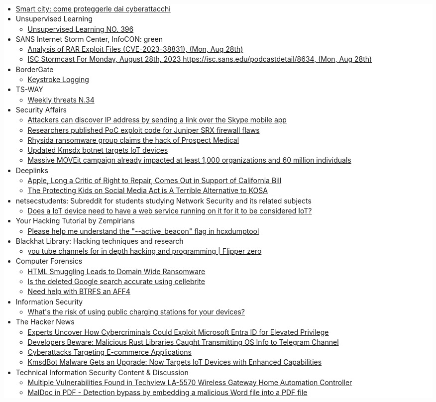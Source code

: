   - [Smart city: come proteggerle dai cyberattacchi](https://www.securityinfo.it/2023/08/28/smart-city-come-proteggerle-dai-cyberattacchi/?utm_source=rss&utm_medium=rss&utm_campaign=smart-city-come-proteggerle-dai-cyberattacchi)
- Unsupervised Learning
  - [Unsupervised Learning NO. 396](https://danielmiessler.com/p/396)
- SANS Internet Storm Center, InfoCON: green
  - [Analysis of RAR Exploit Files (CVE-2023-38831), (Mon, Aug 28th)](https://isc.sans.edu/diary/rss/30164)
  - [ISC Stormcast For Monday, August 28th, 2023 https://isc.sans.edu/podcastdetail/8634, (Mon, Aug 28th)](https://isc.sans.edu/diary/rss/30162)
- BorderGate
  - [Keystroke Logging](https://www.bordergate.co.uk/keystroke-logging/)
- TS-WAY
  - [Weekly threats N.34](https://www.ts-way.com/it/weekly-threats/2023/08/28/weekly-threats-n-34/)
- Security Affairs
  - [Attackers can discover IP address by sending a link over the Skype mobile app](https://securityaffairs.com/150000/hacking/grabbing-ip-addr-via-skype-mobile-app.html)
  - [Researchers published PoC exploit code for Juniper SRX firewall flaws](https://securityaffairs.com/149990/hacking/poc-exploit-juniper-srx-firewall-flaws.html)
  - [Rhysida ransomware group claims the hack of Prospect Medical](https://securityaffairs.com/149979/cyber-crime/prospect-medical-holdings-rhysida-ransomware.html)
  - [Updated Kmsdx botnet targets IoT devices](https://securityaffairs.com/149970/cyber-crime/kmsdbot-botnet-new-version.html)
  - [Massive MOVEit campaign already impacted at least 1,000 organizations and 60 million individuals](https://securityaffairs.com/149921/hacking/massive-moveit-campaign-campaign.html)
- Deeplinks
  - [Apple, Long a Critic of Right to Repair, Comes Out in Support of California Bill](https://www.eff.org/deeplinks/2023/08/apple-long-critic-right-repair-comes-out-support-california-bill)
  - [The Protecting Kids on Social Media Act is A Terrible Alternative to KOSA](https://www.eff.org/deeplinks/2023/08/protecting-kids-social-media-act-terrible-alternative-kosa)
- netsecstudents: Subreddit for students studying Network Security and its related subjects
  - [Does a IoT device need to have a web service running on it for it to be considered IoT?](https://www.reddit.com/r/netsecstudents/comments/1641b7b/does_a_iot_device_need_to_have_a_web_service/)
- Your Hacking Tutorial by Zempirians
  - [Please help me understand the "--active_beacon" flag in hcxdumptool](https://www.reddit.com/r/HowToHack/comments/163o5f0/please_help_me_understand_the_active_beacon_flag/)
- Blackhat Library: Hacking techniques and research
  - [you tube channels for in depth hacking and programming | Flipper zero](https://www.reddit.com/r/blackhat/comments/1636q05/you_tube_channels_for_in_depth_hacking_and/)
- Computer Forensics
  - [HTML Smuggling Leads to Domain Wide Ransomware](https://www.reddit.com/r/computerforensics/comments/163owyb/html_smuggling_leads_to_domain_wide_ransomware/)
  - [Is the deleted Google search accurate using cellebrite](https://www.reddit.com/r/computerforensics/comments/1638cio/is_the_deleted_google_search_accurate_using/)
  - [Need help with BTRFS an AFF4](https://www.reddit.com/r/computerforensics/comments/163go8b/need_help_with_btrfs_an_aff4/)
- Information Security
  - [What's the risk of using public charging stations for your devices?](https://www.reddit.com/r/Information_Security/comments/163gpo1/whats_the_risk_of_using_public_charging_stations/)
- The Hacker News
  - [Experts Uncover How Cybercriminals Could Exploit Microsoft Entra ID for Elevated Privilege](https://thehackernews.com/2023/08/experts-uncover-how-cybercriminals.html)
  - [Developers Beware: Malicious Rust Libraries Caught Transmitting OS Info to Telegram Channel](https://thehackernews.com/2023/08/developers-beware-malicious-rust.html)
  - [Cyberattacks Targeting E-commerce Applications](https://thehackernews.com/2023/08/cyberattacks-targeting-e-commerce.html)
  - [KmsdBot Malware Gets an Upgrade: Now Targets IoT Devices with Enhanced Capabilities](https://thehackernews.com/2023/08/kmsdbot-malware-gets-upgrade-now.html)
- Technical Information Security Content & Discussion
  - [Multiple Vulnerabilities Found in Techview LA-5570 Wireless Gateway Home Automation Controller](https://www.reddit.com/r/netsec/comments/16419h5/multiple_vulnerabilities_found_in_techview_la5570/)
  - [MalDoc in PDF - Detection bypass by embedding a malicious Word file into a PDF file](https://www.reddit.com/r/netsec/comments/163fhtu/maldoc_in_pdf_detection_bypass_by_embedding_a/)